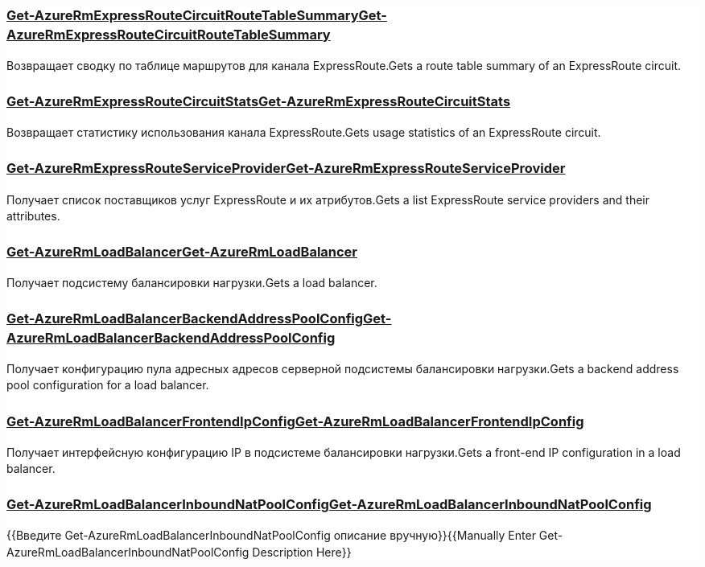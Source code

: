 ### [<span data-ttu-id="64a4c-223">Get-AzureRmExpressRouteCircuitRouteTableSummary</span><span class="sxs-lookup"><span data-stu-id="64a4c-223">Get-AzureRmExpressRouteCircuitRouteTableSummary</span></span>](Get-AzureRmExpressRouteCircuitRouteTableSummary.md)
<span data-ttu-id="64a4c-224">Возвращает сводку по таблице маршрутов для канала ExpressRoute.</span><span class="sxs-lookup"><span data-stu-id="64a4c-224">Gets a route table summary of an ExpressRoute circuit.</span></span>

### [<span data-ttu-id="64a4c-225">Get-AzureRmExpressRouteCircuitStats</span><span class="sxs-lookup"><span data-stu-id="64a4c-225">Get-AzureRmExpressRouteCircuitStats</span></span>](Get-AzureRmExpressRouteCircuitStats.md)
<span data-ttu-id="64a4c-226">Возвращает статистику использования канала ExpressRoute.</span><span class="sxs-lookup"><span data-stu-id="64a4c-226">Gets usage statistics of an ExpressRoute circuit.</span></span>

### [<span data-ttu-id="64a4c-227">Get-AzureRmExpressRouteServiceProvider</span><span class="sxs-lookup"><span data-stu-id="64a4c-227">Get-AzureRmExpressRouteServiceProvider</span></span>](Get-AzureRmExpressRouteServiceProvider.md)
<span data-ttu-id="64a4c-228">Получает список поставщиков услуг ExpressRoute и их атрибутов.</span><span class="sxs-lookup"><span data-stu-id="64a4c-228">Gets a list ExpressRoute service providers and their attributes.</span></span>

### [<span data-ttu-id="64a4c-229">Get-AzureRmLoadBalancer</span><span class="sxs-lookup"><span data-stu-id="64a4c-229">Get-AzureRmLoadBalancer</span></span>](Get-AzureRmLoadBalancer.md)
<span data-ttu-id="64a4c-230">Получает подсистему балансировки нагрузки.</span><span class="sxs-lookup"><span data-stu-id="64a4c-230">Gets a load balancer.</span></span>

### [<span data-ttu-id="64a4c-231">Get-AzureRmLoadBalancerBackendAddressPoolConfig</span><span class="sxs-lookup"><span data-stu-id="64a4c-231">Get-AzureRmLoadBalancerBackendAddressPoolConfig</span></span>](Get-AzureRmLoadBalancerBackendAddressPoolConfig.md)
<span data-ttu-id="64a4c-232">Получает конфигурацию пула адресных адресов серверной подсистемы балансировки нагрузки.</span><span class="sxs-lookup"><span data-stu-id="64a4c-232">Gets a backend address pool configuration for a load balancer.</span></span>

### [<span data-ttu-id="64a4c-233">Get-AzureRmLoadBalancerFrontendIpConfig</span><span class="sxs-lookup"><span data-stu-id="64a4c-233">Get-AzureRmLoadBalancerFrontendIpConfig</span></span>](Get-AzureRmLoadBalancerFrontendIpConfig.md)
<span data-ttu-id="64a4c-234">Получает интерфейсную конфигурацию IP в подсистеме балансировки нагрузки.</span><span class="sxs-lookup"><span data-stu-id="64a4c-234">Gets a front-end IP configuration in a load balancer.</span></span>

### [<span data-ttu-id="64a4c-235">Get-AzureRmLoadBalancerInboundNatPoolConfig</span><span class="sxs-lookup"><span data-stu-id="64a4c-235">Get-AzureRmLoadBalancerInboundNatPoolConfig</span></span>](Get-AzureRmLoadBalancerInboundNatPoolConfig.md)
<span data-ttu-id="64a4c-236">{{Введите Get-AzureRmLoadBalancerInboundNatPoolConfig описание вручную}}</span><span class="sxs-lookup"><span data-stu-id="64a4c-236">{{Manually Enter Get-AzureRmLoadBalancerInboundNatPoolConfig Description Here}}</span></span>
